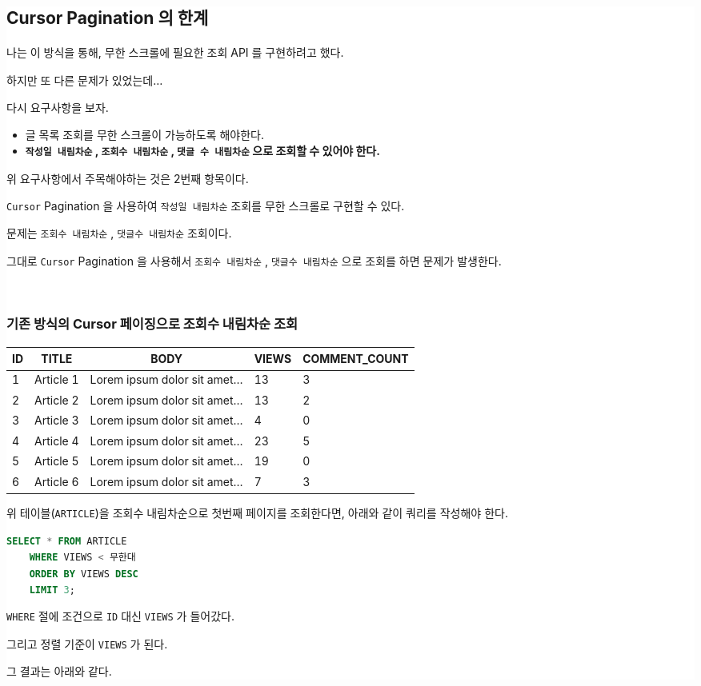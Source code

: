 ## Cursor Pagination 의 한계

나는 이 방식을 통해, 무한 스크롤에 필요한 조회 API 를 구현하려고 했다.

하지만 또 다른 문제가 있었는데…

다시 요구사항을 보자.

- 글 목록 조회를 무한 스크롤이 가능하도록 해야한다.
- **`작성일 내림차순` , `조회수 내림차순` , `댓글 수 내림차순` 으로 조회할 수 있어야 한다.**

위 요구사항에서 주목해야하는 것은 2번째 항목이다.

`Cursor` Pagination 을 사용하여 `작성일 내림차순` 조회를 무한 스크롤로 구현할 수 있다.

문제는 `조회수 내림차순` , `댓글수 내림차순` 조회이다.

그대로 `Cursor` Pagination 을 사용해서 `조회수 내림차순` , `댓글수 내림차순` 으로 조회를 하면 문제가 발생한다.

<br/>

### 기존 방식의 Cursor 페이징으로 조회수 내림차순 조회

| ID | TITLE | BODY | VIEWS | COMMENT_COUNT |
| --- | --- | --- | --- | --- |
| 1 | Article 1 | Lorem ipsum dolor sit amet… | 13 | 3 |
| 2 | Article 2 | Lorem ipsum dolor sit amet… | 13 | 2 |
| 3 | Article 3 | Lorem ipsum dolor sit amet… | 4 | 0 |
| 4 | Article 4 | Lorem ipsum dolor sit amet… | 23 | 5 |
| 5 | Article 5 | Lorem ipsum dolor sit amet… | 19 | 0 |
| 6 | Article 6 | Lorem ipsum dolor sit amet… | 7 | 3 |

위 테이블(`ARTICLE`)을 조회수 내림차순으로 첫번째 페이지를 조회한다면, 아래와 같이 쿼리를 작성해야  한다.

```sql
SELECT * FROM ARTICLE
	WHERE VIEWS < 무한대
	ORDER BY VIEWS DESC
	LIMIT 3;
```

`WHERE` 절에 조건으로 `ID` 대신 `VIEWS` 가 들어갔다.

그리고 정렬 기준이 `VIEWS` 가 된다.

그 결과는 아래와 같다.
